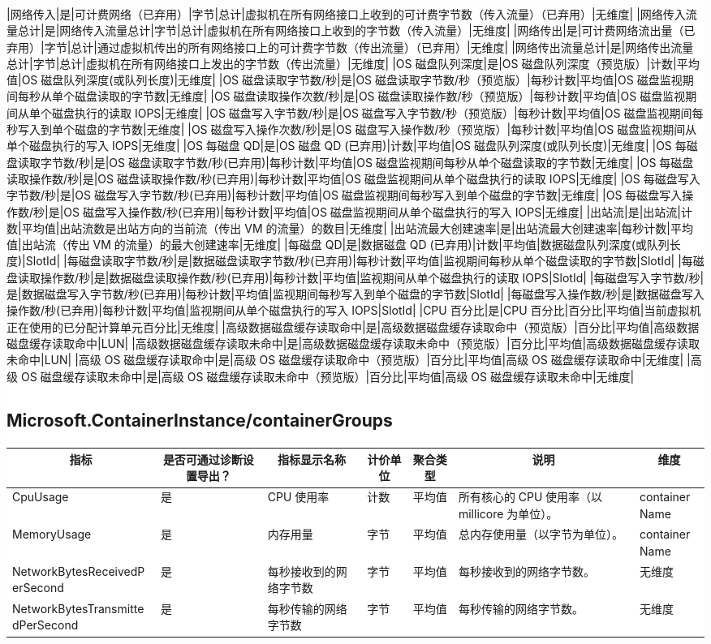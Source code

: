 |网络传入|是|可计费网络（已弃用）|字节|总计|虚拟机在所有网络接口上收到的可计费字节数（传入流量）（已弃用）|无维度|
|网络传入流量总计|是|网络传入流量总计|字节|总计|虚拟机在所有网络接口上收到的字节数（传入流量）|无维度|
|网络传出|是|可计费网络流出量（已弃用）|字节|总计|通过虚拟机传出的所有网络接口上的可计费字节数（传出流量）（已弃用）|无维度|
|网络传出流量总计|是|网络传出流量总计|字节|总计|虚拟机在所有网络接口上发出的字节数（传出流量）|无维度|
|OS 磁盘队列深度|是|OS 磁盘队列深度（预览版）|计数|平均值|OS 磁盘队列深度(或队列长度)|无维度|
|OS 磁盘读取字节数/秒|是|OS 磁盘读取字节数/秒（预览版）|每秒计数|平均值|OS 磁盘监视期间每秒从单个磁盘读取的字节数|无维度|
|OS 磁盘读取操作次数/秒|是|OS 磁盘读取操作数/秒（预览版）|每秒计数|平均值|OS 磁盘监视期间从单个磁盘执行的读取 IOPS|无维度|
|OS 磁盘写入字节数/秒|是|OS 磁盘写入字节数/秒（预览版）|每秒计数|平均值|OS 磁盘监视期间每秒写入到单个磁盘的字节数|无维度|
|OS 磁盘写入操作次数/秒|是|OS 磁盘写入操作数/秒（预览版）|每秒计数|平均值|OS 磁盘监视期间从单个磁盘执行的写入 IOPS|无维度|
|OS 每磁盘 QD|是|OS 磁盘 QD (已弃用)|计数|平均值|OS 磁盘队列深度(或队列长度)|无维度|
|OS 每磁盘读取字节数/秒|是|OS 磁盘读取字节数/秒(已弃用)|每秒计数|平均值|OS 磁盘监视期间每秒从单个磁盘读取的字节数|无维度|
|OS 每磁盘读取操作数/秒|是|OS 磁盘读取操作数/秒(已弃用)|每秒计数|平均值|OS 磁盘监视期间从单个磁盘执行的读取 IOPS|无维度|
|OS 每磁盘写入字节数/秒|是|OS 磁盘写入字节数/秒(已弃用)|每秒计数|平均值|OS 磁盘监视期间每秒写入到单个磁盘的字节数|无维度|
|OS 每磁盘写入操作数/秒|是|OS 磁盘写入操作数/秒(已弃用)|每秒计数|平均值|OS 磁盘监视期间从单个磁盘执行的写入 IOPS|无维度|
|出站流|是|出站流|计数|平均值|出站流数是出站方向的当前流（传出 VM 的流量）的数目|无维度|
|出站流最大创建速率|是|出站流最大创建速率|每秒计数|平均值|出站流（传出 VM 的流量）的最大创建速率|无维度|
|每磁盘 QD|是|数据磁盘 QD (已弃用)|计数|平均值|数据磁盘队列深度(或队列长度)|SlotId|
|每磁盘读取字节数/秒|是|数据磁盘读取字节数/秒(已弃用)|每秒计数|平均值|监视期间每秒从单个磁盘读取的字节数|SlotId|
|每磁盘读取操作数/秒|是|数据磁盘读取操作数/秒(已弃用)|每秒计数|平均值|监视期间从单个磁盘执行的读取 IOPS|SlotId|
|每磁盘写入字节数/秒|是|数据磁盘写入字节数/秒(已弃用)|每秒计数|平均值|监视期间每秒写入到单个磁盘的字节数|SlotId|
|每磁盘写入操作数/秒|是|数据磁盘写入操作数/秒(已弃用)|每秒计数|平均值|监视期间从单个磁盘执行的写入 IOPS|SlotId|
|CPU 百分比|是|CPU 百分比|百分比|平均值|当前虚拟机正在使用的已分配计算单元百分比|无维度|
|高级数据磁盘缓存读取命中|是|高级数据磁盘缓存读取命中（预览版）|百分比|平均值|高级数据磁盘缓存读取命中|LUN|
|高级数据磁盘缓存读取未命中|是|高级数据磁盘缓存读取未命中（预览版）|百分比|平均值|高级数据磁盘缓存读取未命中|LUN|
|高级 OS 磁盘缓存读取命中|是|高级 OS 磁盘缓存读取命中（预览版）|百分比|平均值|高级 OS 磁盘缓存读取命中|无维度|
|高级 OS 磁盘缓存读取未命中|是|高级 OS 磁盘缓存读取未命中（预览版）|百分比|平均值|高级 OS 磁盘缓存读取未命中|无维度|


## <a name="microsoftcontainerinstancecontainergroups"></a>Microsoft.ContainerInstance/containerGroups

|指标|是否可通过诊断设置导出？|指标显示名称|计价单位|聚合类型|说明|维度|
|---|---|---|---|---|---|---|
|CpuUsage|是|CPU 使用率|计数|平均值|所有核心的 CPU 使用率（以 millicore 为单位）。|containerName|
|MemoryUsage|是|内存用量|字节|平均值|总内存使用量（以字节为单位）。|containerName|
|NetworkBytesReceivedPerSecond|是|每秒接收到的网络字节数|字节|平均值|每秒接收到的网络字节数。|无维度|
|NetworkBytesTransmittedPerSecond|是|每秒传输的网络字节数|字节|平均值|每秒传输的网络字节数。|无维度|
